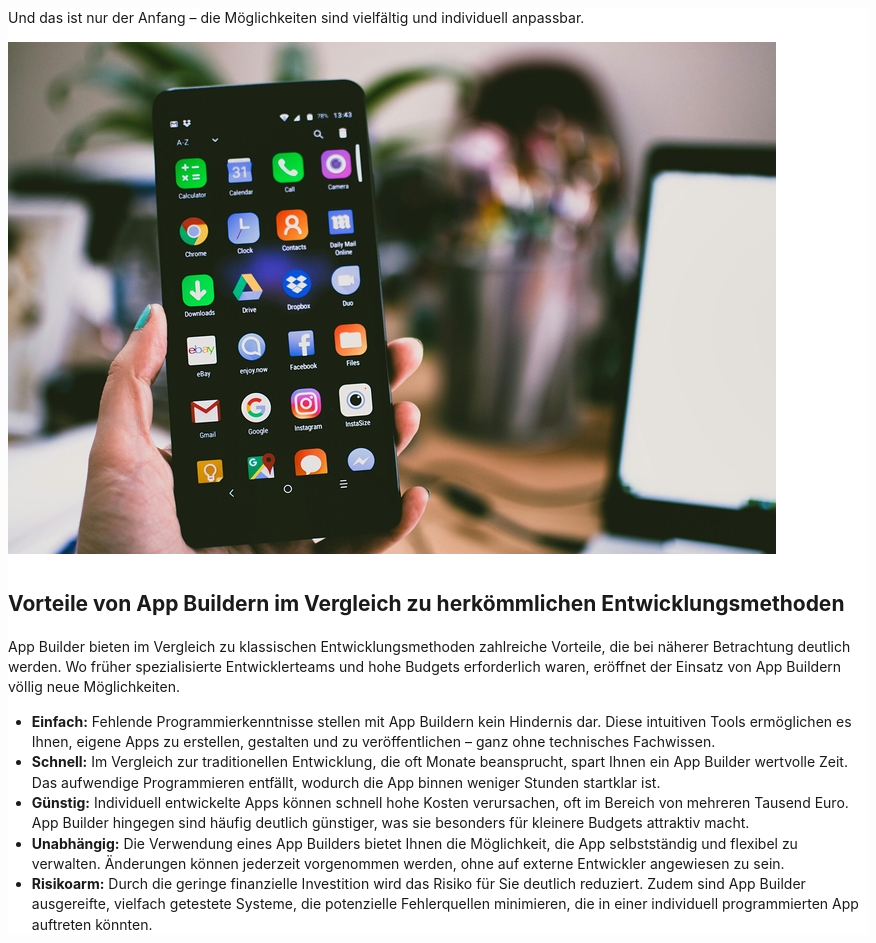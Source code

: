 Und das ist nur der Anfang – die Möglichkeiten sind vielfältig und individuell anpassbar. 

![Mobiltelefon mit verschieden Apps](Wo-Sie-App-Builder-anwenden.jpg)

## Vorteile von App Buildern im Vergleich zu herkömmlichen Entwicklungsmethoden

App Builder bieten im Vergleich zu klassischen Entwicklungsmethoden zahlreiche Vorteile, die bei näherer Betrachtung deutlich werden. Wo früher spezialisierte Entwicklerteams und hohe Budgets erforderlich waren, eröffnet der Einsatz von App Buildern völlig neue Möglichkeiten.

- **Einfach:** Fehlende Programmierkenntnisse stellen mit App Buildern kein Hindernis dar. Diese intuitiven Tools ermöglichen es Ihnen, eigene Apps zu erstellen, gestalten und zu veröffentlichen – ganz ohne technisches Fachwissen.
- **Schnell:** Im Vergleich zur traditionellen Entwicklung, die oft Monate beansprucht, spart Ihnen ein App Builder wertvolle Zeit. Das aufwendige Programmieren entfällt, wodurch die App binnen weniger Stunden startklar ist.
- **Günstig:** Individuell entwickelte Apps können schnell hohe Kosten verursachen, oft im Bereich von mehreren Tausend Euro. App Builder hingegen sind häufig deutlich günstiger, was sie besonders für kleinere Budgets attraktiv macht.
- **Unabhängig:** Die Verwendung eines App Builders bietet Ihnen die Möglichkeit, die App selbstständig und flexibel zu verwalten. Änderungen können jederzeit vorgenommen werden, ohne auf externe Entwickler angewiesen zu sein.
- **Risikoarm:** Durch die geringe finanzielle Investition wird das Risiko für Sie deutlich reduziert. Zudem sind App Builder ausgereifte, vielfach getestete Systeme, die potenzielle Fehlerquellen minimieren, die in einer individuell programmierten App auftreten könnten.
